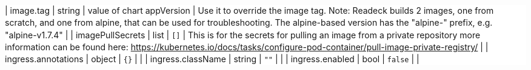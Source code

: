 | image.tag                                                      | string | value of chart appVersion                                                                                                                                                                                                                                                                                                                                                                                                                                                                                                                                                                                                                       | Use it to override the image tag. Note: Readeck builds 2 images, one from scratch, and one from alpine, that can be used for troubleshooting. The alpine-based version has the "alpine-" prefix, e.g. "alpine-v1.7.4"                                                                                                                                                   |
| imagePullSecrets                                               | list   | `[]`                                                                                                                                                                                                                                                                                                                                                                                                                                                                                                                                                                                                                                            | This is for the secrets for pulling an image from a private repository more information can be found here: <https://kubernetes.io/docs/tasks/configure-pod-container/pull-image-private-registry/>                                                                                                                                                                     |
| ingress.annotations                                            | object | `{}`                                                                                                                                                                                                                                                                                                                                                                                                                                                                                                                                                                                                                                            |                                                                                                                                                                                                                                                                                                                                                                        |
| ingress.className                                              | string | `""`                                                                                                                                                                                                                                                                                                                                                                                                                                                                                                                                                                                                                                            |                                                                                                                                                                                                                                                                                                                                                                        |
| ingress.enabled                                                | bool   | `false`                                                                                                                                                                                                                                                                                                                                                                                                                                                                                                                                                                                                                                         |                                                                                                                                                                                                                                                                                                                                                                        |